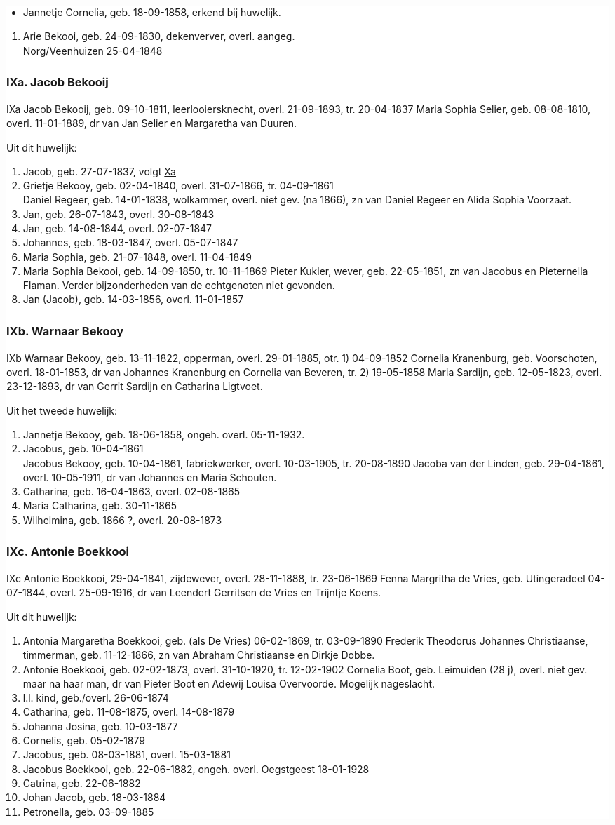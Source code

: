    - Jannetje Cornelia, geb. 18-09-1858, erkend bij huwelijk.  
1. Arie Bekooi, geb. 24-09-1830, dekenverver, overl. aangeg.  
Norg/Veenhuizen 25-04-1848  
  
### IXa. Jacob Bekooij
IXa    Jacob Bekooij, geb. 09-10-1811, leerlooiersknecht, overl. 21-09-1893, tr. 20-04-1837 Maria Sophia Selier, geb. 08-08-1810, overl. 11-01-1889, dr van Jan Selier en Margaretha van Duuren.  

Uit dit huwelijk:  
1. Jacob, geb. 27-07-1837, volgt [Xa](#xa-jacob-bekooy)  
2. Grietje Bekooy, geb. 02-04-1840, overl. 31-07-1866, tr. 04-09-1861  
Daniel Regeer, geb. 14-01-1838, wolkammer, overl. niet gev. (na 1866), zn van Daniel Regeer en Alida Sophia Voorzaat.  
3. Jan, geb. 26-07-1843, overl. 30-08-1843  
4. Jan, geb. 14-08-1844, overl. 02-07-1847  
5. Johannes, geb. 18-03-1847, overl. 05-07-1847  
6. Maria Sophia, geb. 21-07-1848, overl. 11-04-1849  
7. Maria Sophia Bekooi, geb. 14-09-1850, tr. 10-11-1869  Pieter Kukler, wever, geb. 22-05-1851, zn van Jacobus en Pieternella Flaman. Verder bijzonderheden van de echtgenoten niet gevonden.  
8. Jan (Jacob), geb. 14-03-1856, overl. 11-01-1857  

### IXb. Warnaar Bekooy
IXb    Warnaar Bekooy, geb. 13-11-1822, opperman, overl. 29-01-1885, otr. 1) 04-09-1852 Cornelia Kranenburg, geb. Voorschoten, overl. 18-01-1853, dr van Johannes Kranenburg en Cornelia van Beveren,  tr. 2) 19-05-1858 Maria Sardijn, geb. 12-05-1823, overl. 23-12-1893, dr van Gerrit Sardijn en Catharina Ligtvoet.  

Uit het tweede huwelijk:  

1. Jannetje Bekooy, geb. 18-06-1858, ongeh. overl. 05-11-1932.  
2. Jacobus, geb. 10-04-1861  
Jacobus Bekooy, geb. 10-04-1861, fabriekwerker, overl. 10-03-1905, tr. 20-08-1890 Jacoba van der Linden, geb. 29-04-1861, overl. 10-05-1911, dr van Johannes en Maria Schouten.  
3. Catharina, geb. 16-04-1863, overl. 02-08-1865  
4. Maria Catharina, geb. 30-11-1865  
5. Wilhelmina, geb. 1866 ?, overl. 20-08-1873  

### IXc. Antonie Boekkooi
IXc    Antonie Boekkooi, 29-04-1841, zijdewever, overl. 28-11-1888, tr. 23-06-1869 Fenna Margritha de Vries, geb. Utingeradeel 04-07-1844, overl. 25-09-1916, dr van Leendert Gerritsen de Vries en Trijntje Koens.  

Uit dit huwelijk:  
1. Antonia Margaretha Boekkooi, geb. (als De Vries) 06-02-1869, tr. 03-09-1890 Frederik Theodorus Johannes Christiaanse, timmerman, geb. 11-12-1866, zn van Abraham Christiaanse en Dirkje Dobbe.  
2. Antonie Boekkooi, geb. 02-02-1873, overl. 31-10-1920, tr. 12-02-1902 Cornelia Boot, geb. Leimuiden (28 j), overl. niet gev. maar na haar man, dr van Pieter Boot en Adewij Louisa Overvoorde. Mogelijk nageslacht.  
3. l.l. kind, geb./overl. 26-06-1874  
4. Catharina, geb. 11-08-1875, overl. 14-08-1879  
5. Johanna Josina, geb. 10-03-1877  
6. Cornelis, geb. 05-02-1879  
7. Jacobus, geb. 08-03-1881, overl. 15-03-1881  
8. Jacobus Boekkooi, geb. 22-06-1882, ongeh. overl. Oegstgeest 18-01-1928  
9. Catrina, geb. 22-06-1882  
10. Johan Jacob, geb. 18-03-1884  
11. Petronella, geb. 03-09-1885  
